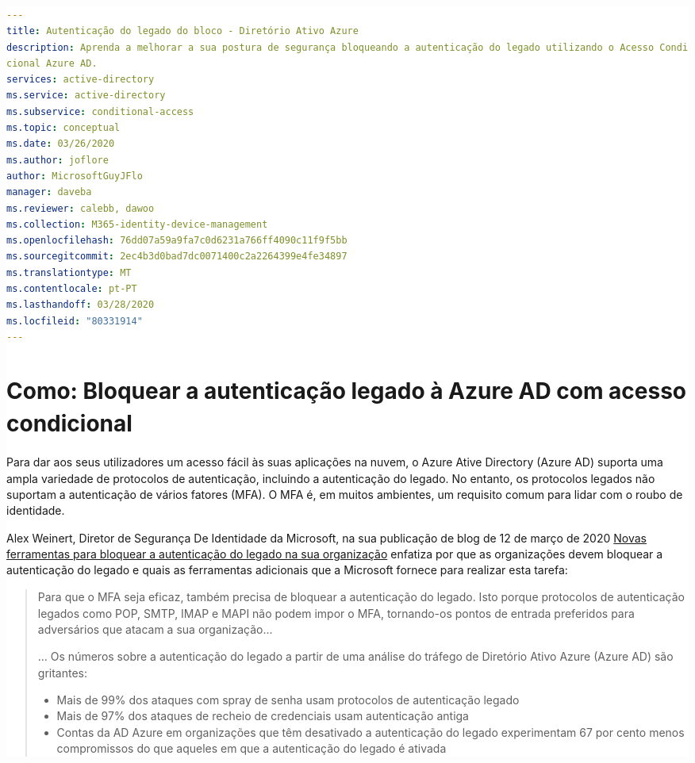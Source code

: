 ```yaml
---
title: Autenticação do legado do bloco - Diretório Ativo Azure
description: Aprenda a melhorar a sua postura de segurança bloqueando a autenticação do legado utilizando o Acesso Condicional Azure AD.
services: active-directory
ms.service: active-directory
ms.subservice: conditional-access
ms.topic: conceptual
ms.date: 03/26/2020
ms.author: joflore
author: MicrosoftGuyJFlo
manager: daveba
ms.reviewer: calebb, dawoo
ms.collection: M365-identity-device-management
ms.openlocfilehash: 76dd07a59a9fa7c0d6231a766ff4090c11f9f5bb
ms.sourcegitcommit: 2ec4b3d0bad7dc0071400c2a2264399e4fe34897
ms.translationtype: MT
ms.contentlocale: pt-PT
ms.lasthandoff: 03/28/2020
ms.locfileid: "80331914"
---
```

# <a name="how-to-block-legacy-authentication-to-azure-ad-with-conditional-access"></a>Como: Bloquear a autenticação legado à Azure AD com acesso condicional   

Para dar aos seus utilizadores um acesso fácil às suas aplicações na nuvem, o Azure Ative Directory (Azure AD) suporta uma ampla variedade de protocolos de autenticação, incluindo a autenticação do legado. No entanto, os protocolos legados não suportam a autenticação de vários fatores (MFA). O MFA é, em muitos ambientes, um requisito comum para lidar com o roubo de identidade. 

Alex Weinert, Diretor de Segurança De Identidade da Microsoft, na sua publicação de blog de 12 de março de 2020 [Novas ferramentas para bloquear a autenticação do legado na sua organização](https://techcommunity.microsoft.com/t5/azure-active-directory-identity/new-tools-to-block-legacy-authentication-in-your-organization/ba-p/1225302#) enfatiza por que as organizações devem bloquear a autenticação do legado e quais as ferramentas adicionais que a Microsoft fornece para realizar esta tarefa:

> Para que o MFA seja eficaz, também precisa de bloquear a autenticação do legado. Isto porque protocolos de autenticação legados como POP, SMTP, IMAP e MAPI não podem impor o MFA, tornando-os pontos de entrada preferidos para adversários que atacam a sua organização...
> 
>... Os números sobre a autenticação do legado a partir de uma análise do tráfego de Diretório Ativo Azure (Azure AD) são gritantes:
> 
> - Mais de 99% dos ataques com spray de senha usam protocolos de autenticação legado
> - Mais de 97% dos ataques de recheio de credenciais usam autenticação antiga
> - Contas da AD Azure em organizações que têm desativado a autenticação do legado experimentam 67 por cento menos compromissos do que aqueles em que a autenticação do legado é ativada
>
